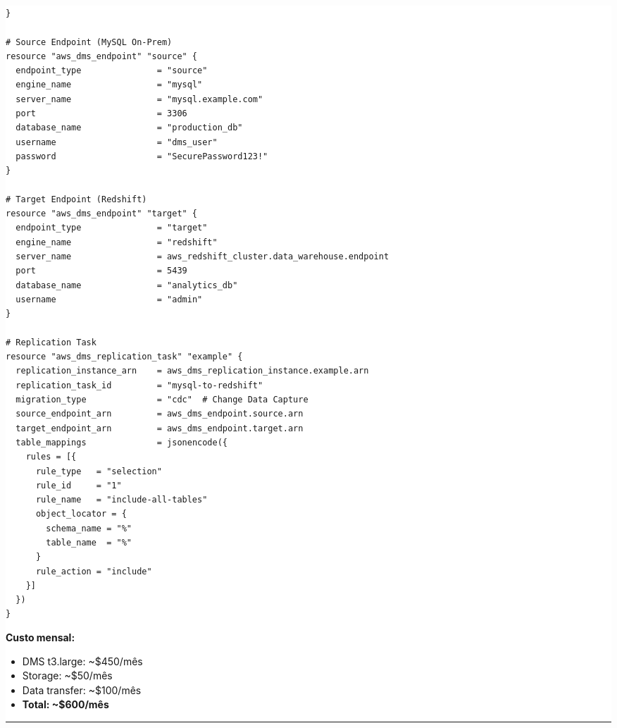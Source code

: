 ```hcl
}

# Source Endpoint (MySQL On-Prem)
resource "aws_dms_endpoint" "source" {
  endpoint_type               = "source"
  engine_name                 = "mysql"
  server_name                 = "mysql.example.com"
  port                        = 3306
  database_name               = "production_db"
  username                    = "dms_user"
  password                    = "SecurePassword123!"
}

# Target Endpoint (Redshift)
resource "aws_dms_endpoint" "target" {
  endpoint_type               = "target"
  engine_name                 = "redshift"
  server_name                 = aws_redshift_cluster.data_warehouse.endpoint
  port                        = 5439
  database_name               = "analytics_db"
  username                    = "admin"
}

# Replication Task
resource "aws_dms_replication_task" "example" {
  replication_instance_arn    = aws_dms_replication_instance.example.arn
  replication_task_id         = "mysql-to-redshift"
  migration_type              = "cdc"  # Change Data Capture
  source_endpoint_arn         = aws_dms_endpoint.source.arn
  target_endpoint_arn         = aws_dms_endpoint.target.arn
  table_mappings              = jsonencode({
    rules = [{
      rule_type   = "selection"
      rule_id     = "1"
      rule_name   = "include-all-tables"
      object_locator = {
        schema_name = "%"
        table_name  = "%"
      }
      rule_action = "include"
    }]
  })
}
```

**Custo mensal:**
- DMS t3.large: ~$450/mês
- Storage: ~$50/mês
- Data transfer: ~$100/mês
- **Total: ~$600/mês**

---